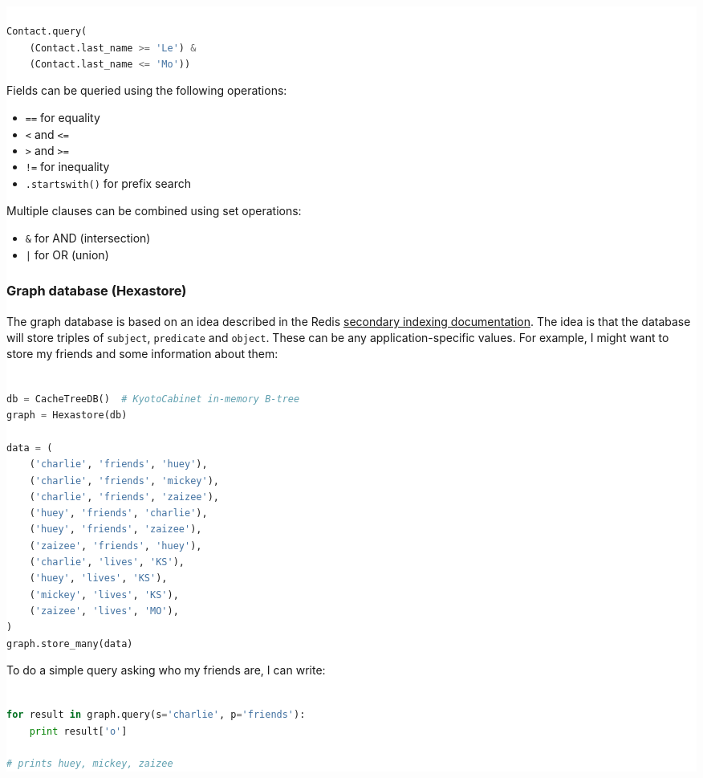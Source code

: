 ```python

Contact.query(
    (Contact.last_name >= 'Le') &
    (Contact.last_name <= 'Mo'))
```

Fields can be queried using the following operations:

* `==` for equality
* `<` and `<=`
* `>` and `>=`
* `!=` for inequality
* `.startswith()` for prefix search

Multiple clauses can be combined using set operations:

* `&` for AND (intersection)
* `|` for OR (union)

### Graph database (Hexastore)

The graph database is based on an idea described in the Redis [secondary indexing documentation](http://redis.io/topics/indexes#representing-and-querying-graphs-using-an-hexastore). The idea is that the database will store triples of `subject`, `predicate` and `object`. These can be any application-specific values. For example, I might want to store my friends and some information about them:

```python

db = CacheTreeDB()  # KyotoCabinet in-memory B-tree
graph = Hexastore(db)

data = (
    ('charlie', 'friends', 'huey'),
    ('charlie', 'friends', 'mickey'),
    ('charlie', 'friends', 'zaizee'),
    ('huey', 'friends', 'charlie'),
    ('huey', 'friends', 'zaizee'),
    ('zaizee', 'friends', 'huey'),
    ('charlie', 'lives', 'KS'),
    ('huey', 'lives', 'KS'),
    ('mickey', 'lives', 'KS'),
    ('zaizee', 'lives', 'MO'),
)
graph.store_many(data)
```

To do a simple query asking who my friends are, I can write:

```python

for result in graph.query(s='charlie', p='friends'):
    print result['o']

# prints huey, mickey, zaizee
```
